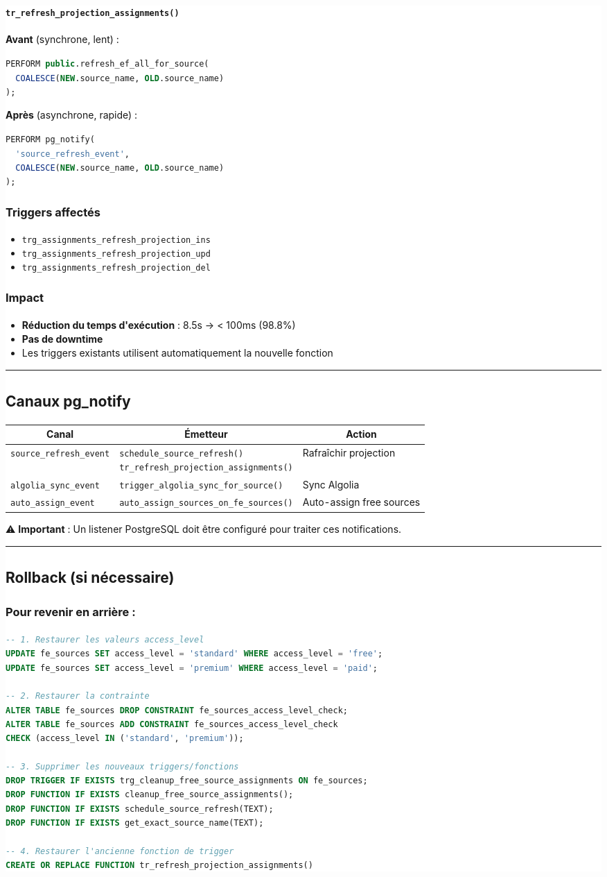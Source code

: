 #### `tr_refresh_projection_assignments()`

**Avant** (synchrone, lent) :
```sql
PERFORM public.refresh_ef_all_for_source(
  COALESCE(NEW.source_name, OLD.source_name)
);
```

**Après** (asynchrone, rapide) :
```sql
PERFORM pg_notify(
  'source_refresh_event', 
  COALESCE(NEW.source_name, OLD.source_name)
);
```

### Triggers affectés
- `trg_assignments_refresh_projection_ins`
- `trg_assignments_refresh_projection_upd`
- `trg_assignments_refresh_projection_del`

### Impact
- **Réduction du temps d'exécution** : 8.5s → < 100ms (98.8%)
- **Pas de downtime**
- Les triggers existants utilisent automatiquement la nouvelle fonction

---

## Canaux pg_notify

| Canal | Émetteur | Action |
|-------|----------|--------|
| `source_refresh_event` | `schedule_source_refresh()`<br>`tr_refresh_projection_assignments()` | Rafraîchir projection |
| `algolia_sync_event` | `trigger_algolia_sync_for_source()` | Sync Algolia |
| `auto_assign_event` | `auto_assign_sources_on_fe_sources()` | Auto-assign free sources |

⚠️ **Important** : Un listener PostgreSQL doit être configuré pour traiter ces notifications.

---

## Rollback (si nécessaire)

### Pour revenir en arrière :

```sql
-- 1. Restaurer les valeurs access_level
UPDATE fe_sources SET access_level = 'standard' WHERE access_level = 'free';
UPDATE fe_sources SET access_level = 'premium' WHERE access_level = 'paid';

-- 2. Restaurer la contrainte
ALTER TABLE fe_sources DROP CONSTRAINT fe_sources_access_level_check;
ALTER TABLE fe_sources ADD CONSTRAINT fe_sources_access_level_check
CHECK (access_level IN ('standard', 'premium'));

-- 3. Supprimer les nouveaux triggers/fonctions
DROP TRIGGER IF EXISTS trg_cleanup_free_source_assignments ON fe_sources;
DROP FUNCTION IF EXISTS cleanup_free_source_assignments();
DROP FUNCTION IF EXISTS schedule_source_refresh(TEXT);
DROP FUNCTION IF EXISTS get_exact_source_name(TEXT);

-- 4. Restaurer l'ancienne fonction de trigger
CREATE OR REPLACE FUNCTION tr_refresh_projection_assignments()
```